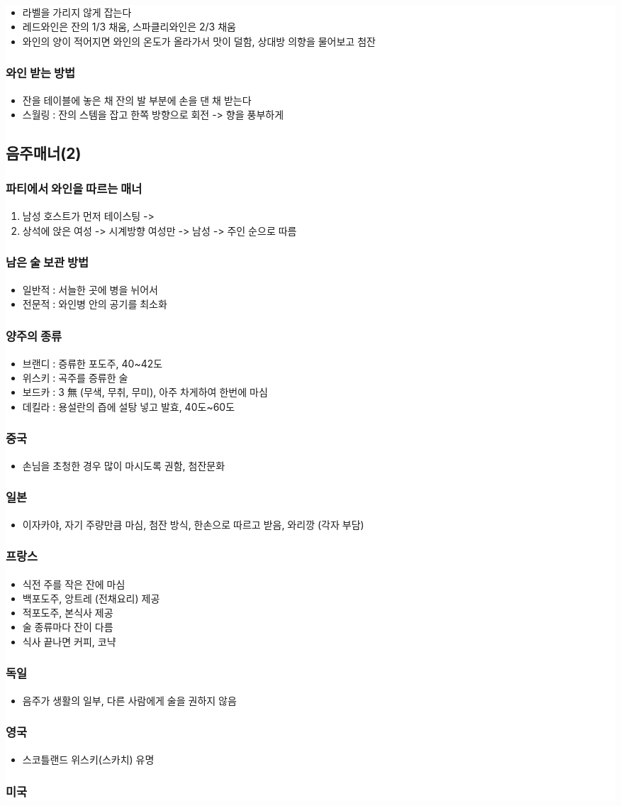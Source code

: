 - 라벨을 가리지 않게 잡는다
- 레드와인은 잔의 1/3 채움, 스파클리와인은 2/3 채움
- 와인의 양이 적어지면 와인의 온도가 올라가서 맛이 덜함, 상대방 의향을 물어보고 첨잔

### 와인 받는 방법

- 잔을 테이블에 놓은 채 잔의 발 부분에 손을 댄 채 받는다
- 스월링 : 잔의 스템을 잡고 한쪽 방향으로 회전 -> 향을 풍부하게

## 음주매너(2)

### 파티에서 와인을 따르는 매너

1. 남성 호스트가 먼저 테이스팅 ->
2. 상석에 앉은 여성 -> 시계방향 여성만 -> 남성 -> 주인 순으로 따름

### 남은 술 보관 방법

- 일반적 : 서늘한 곳에 병을 뉘어서
- 전문적 : 와인병 안의 공기를 최소화

### 양주의 종류

- 브랜디 : 증류한 포도주, 40~42도
- 위스키 : 곡주를 증류한 술
- 보드카 : 3 無 (무색, 무취, 무미), 아주 차게하여 한번에 마심
- 데킬라 : 용설란의 즙에 설탕 넣고 발효, 40도~60도

### 중국

- 손님을 초청한 경우 많이 마시도록 권함, 첨잔문화

### 일본

- 이자카야, 자기 주량만큼 마심, 첨잔 방식, 한손으로 따르고 받음, 와리깡 (각자 부담)

### 프랑스

- 식전 주를 작은 잔에 마심
- 백포도주, 앙트레 (전채요리) 제공
- 적포도주, 본식사 제공
- 술 종류마다 잔이 다름
- 식사 끝나면 커피, 코냑

### 독일

- 음주가 생활의 일부, 다른 사람에게 술을 권하지 않음

### 영국

- 스코틀랜드 위스키(스카치) 유명

### 미국
